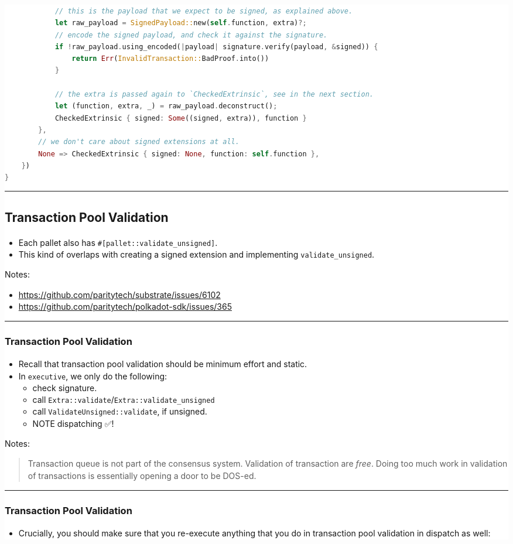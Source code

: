```rust
			// this is the payload that we expect to be signed, as explained above.
			let raw_payload = SignedPayload::new(self.function, extra)?;
			// encode the signed payload, and check it against the signature.
			if !raw_payload.using_encoded(|payload| signature.verify(payload, &signed)) {
				return Err(InvalidTransaction::BadProof.into())
			}

			// the extra is passed again to `CheckedExtrinsic`, see in the next section.
			let (function, extra, _) = raw_payload.deconstruct();
			CheckedExtrinsic { signed: Some((signed, extra)), function }
		},
		// we don't care about signed extensions at all.
		None => CheckedExtrinsic { signed: None, function: self.function },
	})
}
```

---

## Transaction Pool Validation

- Each pallet also has `#[pallet::validate_unsigned]`.
- This kind of overlaps with creating a signed extension and implementing `validate_unsigned`.

Notes:

- <https://github.com/paritytech/substrate/issues/6102>
- <https://github.com/paritytech/polkadot-sdk/issues/365>


----

### Transaction Pool Validation

- Recall that transaction pool validation should be minimum effort and static.
- In `executive`, we only do the following:
  - check signature.
  - call `Extra::validate`/`Extra::validate_unsigned`
  - call `ValidateUnsigned::validate`, if unsigned.
  - NOTE dispatching ✅!

Notes:

> Transaction queue is not part of the consensus system. Validation of transaction are _free_. Doing
> too much work in validation of transactions is essentially opening a door to be DOS-ed.


----

### Transaction Pool Validation

- Crucially, you should make sure that you re-execute anything that you do in transaction pool validation in dispatch as well:
